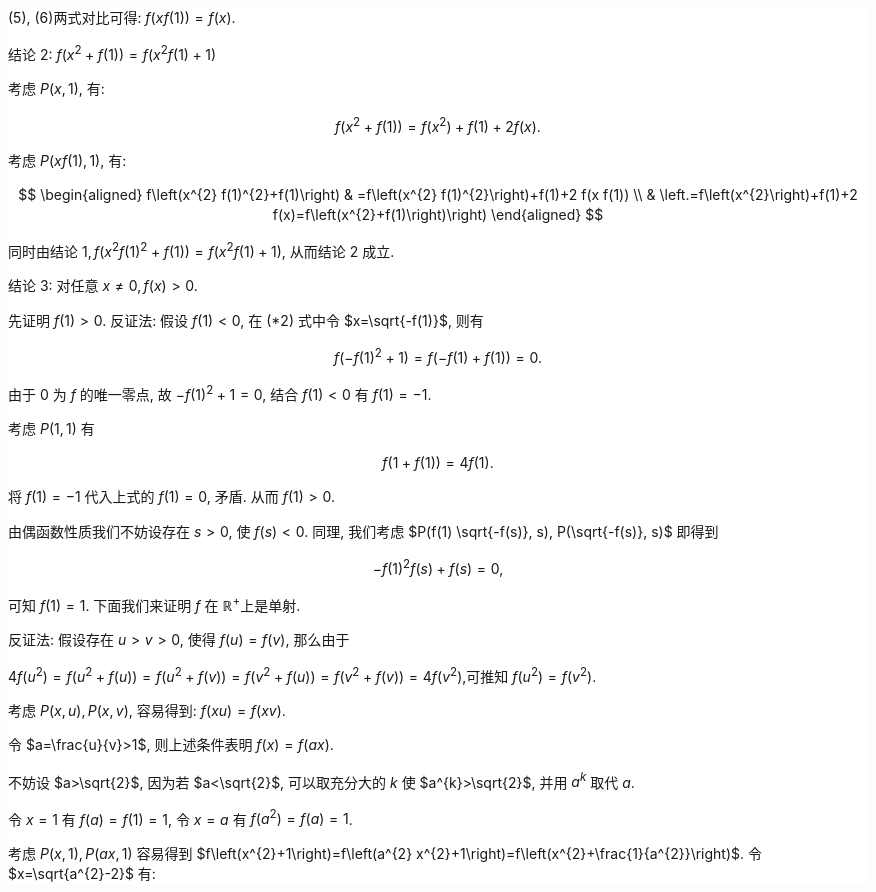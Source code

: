 (5), (6)两式对比可得: $f(x f(1))=f(x)$.

结论 2: $f\left(x^{2}+f(1)\right)=f\left(x^{2} f(1)+1\right)$

考虑 $P(x, 1)$, 有:

$$
f\left(x^{2}+f(1)\right)=f\left(x^{2}\right)+f(1)+2 f(x) .
$$

考虑 $P(x f(1), 1)$, 有:

$$
\begin{aligned}
f\left(x^{2} f(1)^{2}+f(1)\right) & =f\left(x^{2} f(1)^{2}\right)+f(1)+2 f(x f(1)) \\
& \left.=f\left(x^{2}\right)+f(1)+2 f(x)=f\left(x^{2}+f(1)\right)\right)
\end{aligned}
$$

同时由结论 $1, f\left(x^{2} f(1)^{2}+f(1)\right)=f\left(x^{2} f(1)+1\right)$, 从而结论 2 成立.

结论 3: 对任意 $x \neq 0, f(x)>0$.

先证明 $f(1)>0$. 反证法: 假设 $f(1)<0$, 在 $(* 2)$ 式中令 $x=\sqrt{-f(1)}$, 则有

$$
f\left(-f(1)^{2}+1\right)=f(-f(1)+f(1))=0 .
$$

由于 0 为 $f$ 的唯一零点, 故 $-f(1)^{2}+1=0$, 结合 $f(1)<0$ 有 $f(1)=-1$.

考虑 $P(1,1)$ 有

$$
f(1+f(1))=4 f(1) .
$$

将 $f(1)=-1$ 代入上式的 $f(1)=0$, 矛盾. 从而 $f(1)>0$.

由偶函数性质我们不妨设存在 $s>0$, 使 $f(s)<0$. 同理, 我们考虑 $P(f(1) \sqrt{-f(s)}, s), P(\sqrt{-f(s)}, s)$ 即得到

$$
-f(1)^{2} f(s)+f(s)=0,
$$

可知 $f(1)=1$. 下面我们来证明 $f$ 在 $\mathbb{R}^{+}$上是单射.

反证法: 假设存在 $u>v>0$, 使得 $f(u)=f(v)$, 那么由于

$4 f\left(u^{2}\right)=f\left(u^{2}+f(u)\right)=f\left(u^{2}+f(v)\right)=f\left(v^{2}+f(u)\right)=f\left(v^{2}+f(v)\right)=4 f\left(v^{2}\right)$,可推知 $f\left(u^{2}\right)=f\left(v^{2}\right)$.

考虑 $P(x, u), P(x, v)$, 容易得到: $f(x u)=f(x v)$.

令 $a=\frac{u}{v}>1$, 则上述条件表明 $f(x)=f(a x)$.

不妨设 $a>\sqrt{2}$, 因为若 $a<\sqrt{2}$, 可以取充分大的 $k$ 使 $a^{k}>\sqrt{2}$, 并用 $a^{k}$ 取代 $a$.

令 $x=1$ 有 $f(a)=f(1)=1$, 令 $x=a$ 有 $f\left(a^{2}\right)=f(a)=1$.

考虑 $P(x, 1), P(a x, 1)$ 容易得到 $f\left(x^{2}+1\right)=f\left(a^{2} x^{2}+1\right)=f\left(x^{2}+\frac{1}{a^{2}}\right)$. 令 $x=\sqrt{a^{2}-2}$ 有:
